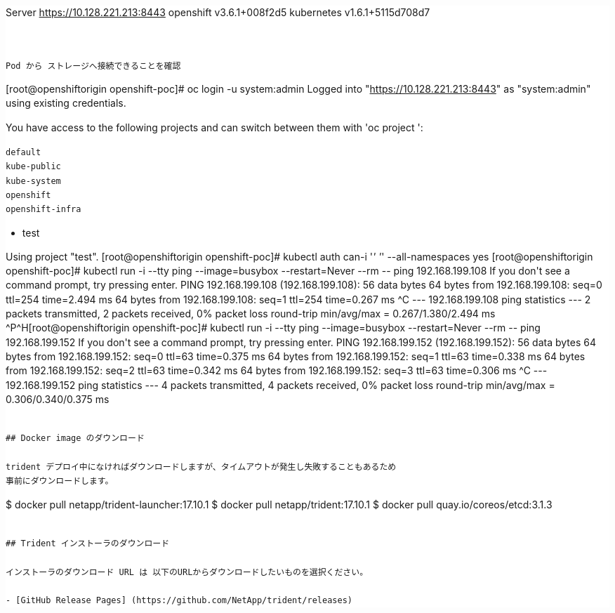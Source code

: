 Server https://10.128.221.213:8443
openshift v3.6.1+008f2d5
kubernetes v1.6.1+5115d708d7
```


Pod から ストレージへ接続できることを確認

```
[root@openshiftorigin openshift-poc]# oc login -u system:admin
Logged into "https://10.128.221.213:8443" as "system:admin" using existing credentials.

You have access to the following projects and can switch between them with 'oc project <projectname>':

    default
    kube-public
    kube-system
    openshift
    openshift-infra
  * test

Using project "test".
[root@openshiftorigin openshift-poc]# kubectl auth can-i '*' '*' --all-namespaces
yes
[root@openshiftorigin openshift-poc]# kubectl run -i --tty ping --image=busybox --restart=Never --rm -- ping 192.168.199.108
If you don't see a command prompt, try pressing enter.
                                                      PING 192.168.199.108 (192.168.199.108): 56 data bytes
64 bytes from 192.168.199.108: seq=0 ttl=254 time=2.494 ms
64 bytes from 192.168.199.108: seq=1 ttl=254 time=0.267 ms
^C
--- 192.168.199.108 ping statistics ---
2 packets transmitted, 2 packets received, 0% packet loss
round-trip min/avg/max = 0.267/1.380/2.494 ms
^P^H[root@openshiftorigin openshift-poc]# kubectl run -i --tty ping --image=busybox --restart=Never --rm -- ping 192.168.199.152
If you don't see a command prompt, try pressing enter.
                                                      PING 192.168.199.152 (192.168.199.152): 56 data bytes
64 bytes from 192.168.199.152: seq=0 ttl=63 time=0.375 ms
64 bytes from 192.168.199.152: seq=1 ttl=63 time=0.338 ms
64 bytes from 192.168.199.152: seq=2 ttl=63 time=0.342 ms
64 bytes from 192.168.199.152: seq=3 ttl=63 time=0.306 ms
^C
--- 192.168.199.152 ping statistics ---
4 packets transmitted, 4 packets received, 0% packet loss
round-trip min/avg/max = 0.306/0.340/0.375 ms
```

## Docker image のダウンロード

trident デプロイ中になければダウンロードしますが、タイムアウトが発生し失敗することもあるため
事前にダウンロードします。

```
$ docker pull netapp/trident-launcher:17.10.1
$ docker pull netapp/trident:17.10.1
$ docker pull quay.io/coreos/etcd:3.1.3
```

## Trident インストーラのダウンロード

インストーラのダウンロード URL は 以下のURLからダウンロードしたいものを選択ください。

- [GitHub Release Pages] (https://github.com/NetApp/trident/releases)

```